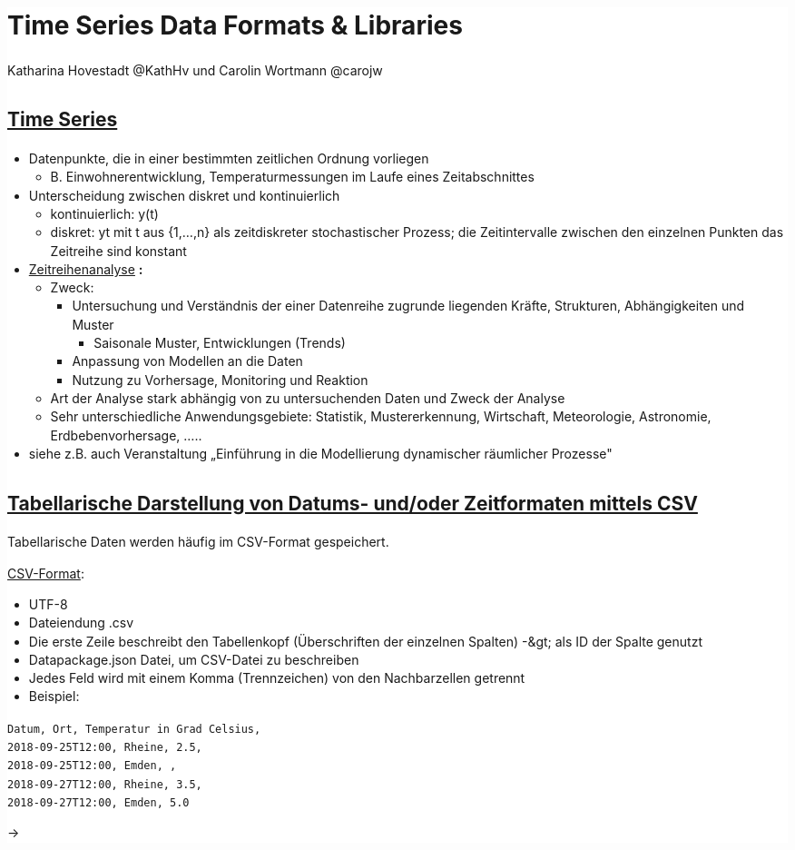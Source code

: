 # Time Series Data Formats &amp; Libraries

Katharina Hovestadt @KathHv und Carolin Wortmann @carojw

## [Time Series](http://itfeature.com/time-series-analysis-and-forecasting/time-series-analysis-forecasting)

- Datenpunkte, die in einer bestimmten zeitlichen Ordnung vorliegen
  - B. Einwohnerentwicklung, Temperaturmessungen im Laufe eines Zeitabschnittes
- Unterscheidung zwischen diskret und kontinuierlich
  - kontinuierlich: y(t)
  - diskret: yt mit t aus {1,…,n} als zeitdiskreter  stochastischer Prozess; die Zeitintervalle zwischen den einzelnen Punkten das Zeitreihe sind konstant
- [Zeitreihenanalyse](https://de.statista.com/statistik/lexikon/definition/144/zeitreihenanalyse/) **:**
  - Zweck:
    - Untersuchung und Verständnis der einer Datenreihe zugrunde liegenden Kräfte, Strukturen, Abhängigkeiten und Muster
      - Saisonale Muster, Entwicklungen (Trends)
    - Anpassung von Modellen an die Daten
    - Nutzung zu Vorhersage, Monitoring und Reaktion
  - Art der Analyse stark abhängig von zu untersuchenden Daten und Zweck der Analyse
  - Sehr unterschiedliche Anwendungsgebiete: Statistik, Mustererkennung, Wirtschaft, Meteorologie, Astronomie, Erdbebenvorhersage, …..
- siehe z.B. auch Veranstaltung „Einführung in die Modellierung dynamischer räumlicher Prozesse&quot;

## [Tabellarische Darstellung von Datums- und/oder Zeitformaten mittels CSV](https://www.w3.org/TR/2015/REC-tabular-data-model-20151217/#formats-for-dates-and-times)

Tabellarische Daten werden häufig im CSV-Format gespeichert.

[CSV-Format](https://www.w3.org/TR/2015/REC-tabular-data-model-20151217/#standards):

- UTF-8
- Dateiendung .csv
- Die erste Zeile beschreibt den Tabellenkopf (Überschriften der einzelnen Spalten) -\&gt; als ID der Spalte genutzt
- Datapackage.json Datei, um CSV-Datei zu beschreiben
- Jedes Feld wird mit einem Komma (Trennzeichen) von den Nachbarzellen getrennt
- Beispiel:

```
Datum, Ort, Temperatur in Grad Celsius,
2018-09-25T12:00, Rheine, 2.5,
2018-09-25T12:00, Emden, ,
2018-09-27T12:00, Rheine, 3.5,
2018-09-27T12:00, Emden, 5.0
```

->
